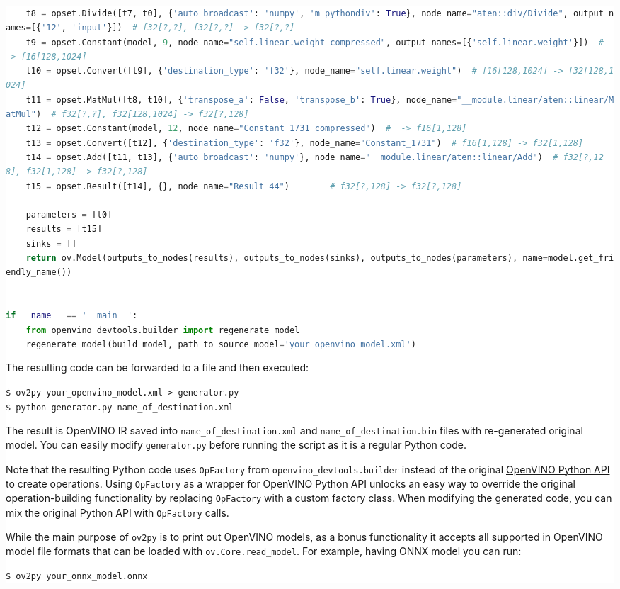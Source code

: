 ```python
    t8 = opset.Divide([t7, t0], {'auto_broadcast': 'numpy', 'm_pythondiv': True}, node_name="aten::div/Divide", output_names=[{'12', 'input'}])  # f32[?,?], f32[?,?] -> f32[?,?]
    t9 = opset.Constant(model, 9, node_name="self.linear.weight_compressed", output_names=[{'self.linear.weight'}])  #  -> f16[128,1024]
    t10 = opset.Convert([t9], {'destination_type': 'f32'}, node_name="self.linear.weight")  # f16[128,1024] -> f32[128,1024]
    t11 = opset.MatMul([t8, t10], {'transpose_a': False, 'transpose_b': True}, node_name="__module.linear/aten::linear/MatMul")  # f32[?,?], f32[128,1024] -> f32[?,128]
    t12 = opset.Constant(model, 12, node_name="Constant_1731_compressed")  #  -> f16[1,128]
    t13 = opset.Convert([t12], {'destination_type': 'f32'}, node_name="Constant_1731")  # f16[1,128] -> f32[1,128]
    t14 = opset.Add([t11, t13], {'auto_broadcast': 'numpy'}, node_name="__module.linear/aten::linear/Add")  # f32[?,128], f32[1,128] -> f32[?,128]
    t15 = opset.Result([t14], {}, node_name="Result_44")        # f32[?,128] -> f32[?,128]

    parameters = [t0]
    results = [t15]
    sinks = []
    return ov.Model(outputs_to_nodes(results), outputs_to_nodes(sinks), outputs_to_nodes(parameters), name=model.get_friendly_name())


if __name__ == '__main__':
    from openvino_devtools.builder import regenerate_model
    regenerate_model(build_model, path_to_source_model='your_openvino_model.xml')
```

The resulting code can be forwarded to a file and then executed:

```console
$ ov2py your_openvino_model.xml > generator.py
$ python generator.py name_of_destination.xml
```

The result is OpenVINO IR saved into `name_of_destination.xml` and `name_of_destination.bin` files with re-generated original model.
You can easily modify `generator.py` before running the script as it is a regular Python code.

Note that the resulting Python code uses `OpFactory` from `openvino_devtools.builder` instead of the original [OpenVINO Python API](https://docs.openvino.ai/2024/api/ie_python_api/_autosummary/openvino.runtime.opset13.html) to create operations.
Using `OpFactory` as a wrapper for OpenVINO Python API unlocks an easy way to override the original operation-building functionality by
replacing `OpFactory` with a custom factory class.
When modifying the generated code, you can mix the original Python API with `OpFactory` calls.

While the main purpose of `ov2py` is to print out OpenVINO models, as a bonus functionality it accepts all [supported in OpenVINO model file formats](https://docs.openvino.ai/2024/openvino-workflow/model-preparation.html)
that can be loaded with `ov.Core.read_model`. For example, having ONNX model you can run:

```console
$ ov2py your_onnx_model.onnx
```
